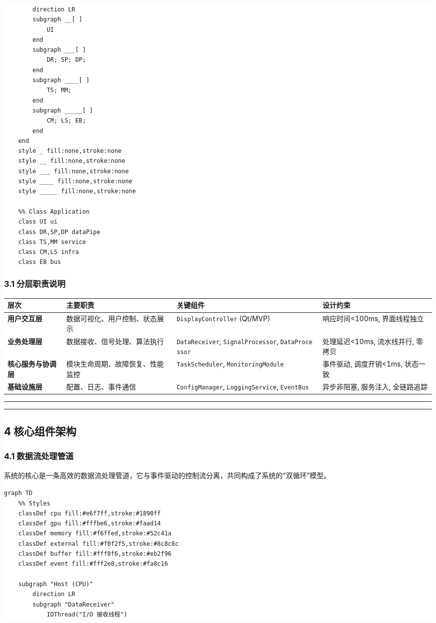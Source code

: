 ```mermaid
        direction LR
        subgraph __[ ]
            UI
        end
        subgraph ___[ ]
            DR; SP; DP;
        end
        subgraph ____[ ]
            TS; MM;
        end
        subgraph _____[ ]
            CM; LS; EB;
        end
    end
    style _ fill:none,stroke:none
    style __ fill:none,stroke:none
    style ___ fill:none,stroke:none
    style ____ fill:none,stroke:none
    style _____ fill:none,stroke:none

    %% Class Application
    class UI ui
    class DR,SP,DP dataPipe
    class TS,MM service
    class CM,LS infra
    class EB bus
```

### 3.1 分层职责说明

| 层次                 | 主要职责                         | 关键组件                                           | 设计约束                          |
| :------------------- | :------------------------------- | :------------------------------------------------- | :-------------------------------- |
| **用户交互层**       | 数据可视化、用户控制、状态展示   | `DisplayController` (Qt/MVP)                       | 响应时间<100ms, 界面线程独立      |
| **业务处理层**       | 数据接收、信号处理、算法执行     | `DataReceiver`, `SignalProcessor`, `DataProcessor` | 处理延迟<10ms, 流水线并行, 零拷贝 |
| **核心服务与协调层** | 模块生命周期、故障恢复、性能监控 | `TaskScheduler`, `MonitoringModule`                | 事件驱动, 调度开销<1ms, 状态一致  |
| **基础设施层**       | 配置、日志、事件通信             | `ConfigManager`, `LoggingService`, `EventBus`      | 异步非阻塞, 服务注入, 全链路追踪  |

---

---

## 4 核心组件架构

### 4.1 数据流处理管道

系统的核心是一条高效的数据流处理管道，它与事件驱动的控制流分离，共同构成了系统的“双循环”模型。

```mermaid
graph TD
    %% Styles
    classDef cpu fill:#e6f7ff,stroke:#1890ff
    classDef gpu fill:#fffbe6,stroke:#faad14
    classDef memory fill:#f6ffed,stroke:#52c41a
    classDef external fill:#f0f2f5,stroke:#8c8c8c
    classDef buffer fill:#fff0f6,stroke:#eb2f96
    classDef event fill:#fff2e8,stroke:#fa8c16

    subgraph "Host (CPU)"
        direction LR
        subgraph "DataReceiver"
            IOThread("I/O 接收线程")
```
